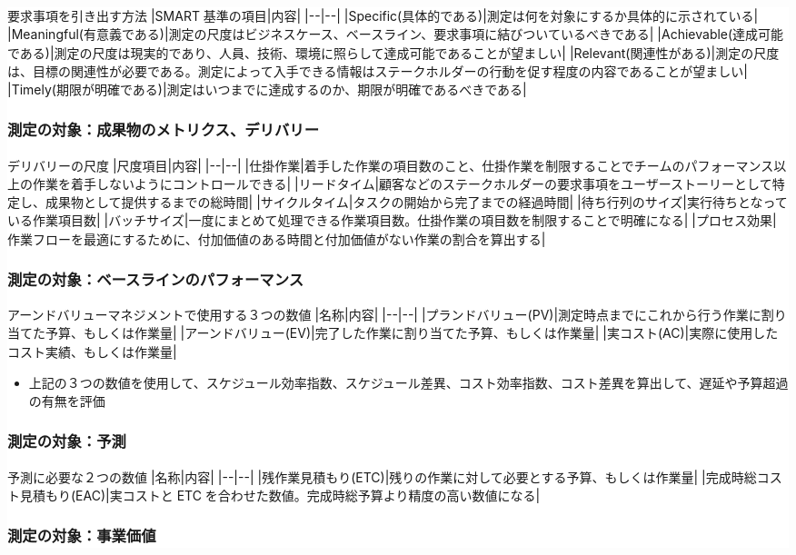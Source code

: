 要求事項を引き出す方法
|SMART 基準の項目|内容|
|--|--|
|Specific(具体的である)|測定は何を対象にするか具体的に示されている|
|Meaningful(有意義である)|測定の尺度はビジネスケース、ベースライン、要求事項に結びついているべきである|
|Achievable(達成可能である)|測定の尺度は現実的であり、人員、技術、環境に照らして達成可能であることが望ましい|
|Relevant(関連性がある)|測定の尺度は、目標の関連性が必要である。測定によって入手できる情報はステークホルダーの行動を促す程度の内容であることが望ましい|
|Timely(期限が明確である)|測定はいつまでに達成するのか、期限が明確であるべきである|

### 測定の対象：成果物のメトリクス、デリバリー

デリバリーの尺度
|尺度項目|内容|
|--|--|
|仕掛作業|着手した作業の項目数のこと、仕掛作業を制限することでチームのパフォーマンス以上の作業を着手しないようにコントロールできる|
|リードタイム|顧客などのステークホルダーの要求事項をユーザーストーリーとして特定し、成果物として提供するまでの総時間|
|サイクルタイム|タスクの開始から完了までの経過時間|
|待ち行列のサイズ|実行待ちとなっている作業項目数|
|バッチサイズ|一度にまとめて処理できる作業項目数。仕掛作業の項目数を制限することで明確になる|
|プロセス効果|作業フローを最適にするために、付加価値のある時間と付加価値がない作業の割合を算出する|

### 測定の対象：ベースラインのパフォーマンス

アーンドバリューマネジメントで使用する３つの数値
|名称|内容|
|--|--|
|プランドバリュー(PV)|測定時点までにこれから行う作業に割り当てた予算、もしくは作業量|
|アーンドバリュー(EV)|完了した作業に割り当てた予算、もしくは作業量|
|実コスト(AC)|実際に使用したコスト実績、もしくは作業量|

- 上記の３つの数値を使用して、スケジュール効率指数、スケジュール差異、コスト効率指数、コスト差異を算出して、遅延や予算超過の有無を評価

### 測定の対象：予測

予測に必要な２つの数値
|名称|内容|
|--|--|
|残作業見積もり(ETC)|残りの作業に対して必要とする予算、もしくは作業量|
|完成時総コスト見積もり(EAC)|実コストと ETC を合わせた数値。完成時総予算より精度の高い数値になる|

### 測定の対象：事業価値
